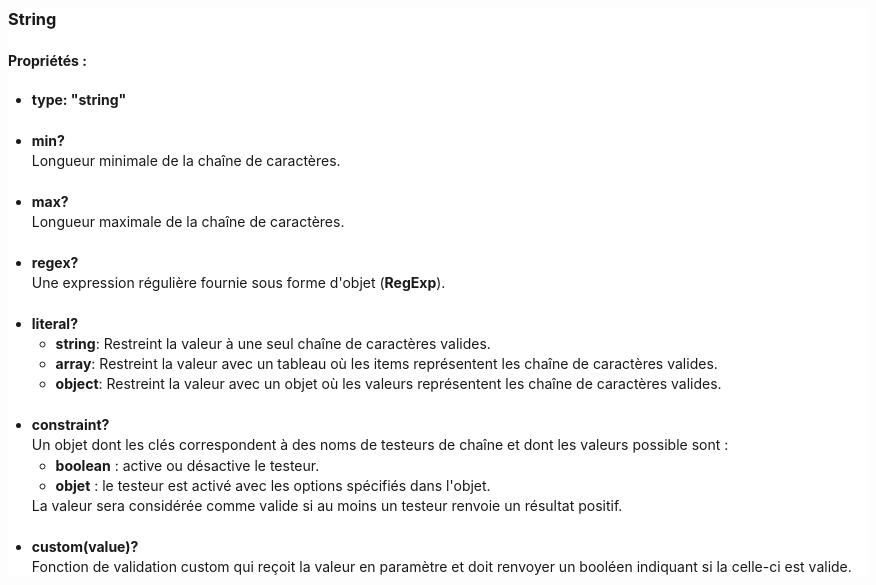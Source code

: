 ### String

#### **Propriétés :**

<ul>
  <li>
    <strong>type: "string"</strong>
  </li>
  <br/>
  <li>
    <strong>min?</strong>
    <br/>
    Longueur minimale de la chaîne de caractères.
  </li>
  <br/>
  <li>
    <strong>max?</strong>
    <br/>
    Longueur maximale de la chaîne de caractères.
  </li>
  <br/>
  <li>
    <strong>regex?</strong>
    <br/>
    Une expression régulière fournie sous forme d'objet (<strong>RegExp</strong>).
  </li>
  <br/>
  <li>
    <strong>literal?</strong>
    <br/>
    <ul>
      <li><strong>string</strong>: Restreint la valeur à une seul chaîne de caractères valides.</li>
      <li><strong>array</strong>: Restreint la valeur avec un tableau où les items représentent les chaîne de caractères valides.</li>
      <li><strong>object</strong>: Restreint la valeur avec un objet où les valeurs représentent les chaîne de caractères valides.</li>
    </ul>
  </li>
  <br/>
  <li>
    <strong>constraint?</strong>
    <br/>
    Un objet dont les clés correspondent à des noms de testeurs de chaîne et dont les valeurs possible sont :
    <ul>
      <li><strong>boolean</strong> : active ou désactive le testeur.</li>
      <li><strong>objet</strong> : le testeur est activé avec les options spécifiés dans l'objet.</li>
    </ul>
    La valeur sera considérée comme valide si au moins un testeur renvoie un résultat positif.
  </li>
  <br/>
  <li>
    <strong>custom(value)?</strong>
    <br/>
    Fonction de validation custom qui reçoit la valeur en paramètre et doit renvoyer un booléen indiquant si la celle-ci est valide.
  </li>
</ul>
